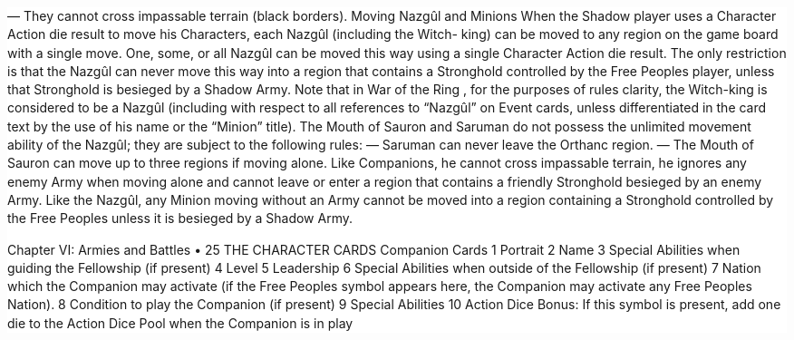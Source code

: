 — They cannot cross impassable terrain (black borders).
Moving Nazgûl and Minions
When the Shadow player uses a Character Action die result
to move his Characters, each Nazgûl (including the Witch-
king) can be moved to any region on the game board with
a single move. One, some, or all Nazgûl can be moved this
way using a single Character Action die result.
The only restriction is that the Nazgûl can never move this
way into a region that contains a Stronghold controlled by
the Free Peoples player, unless that Stronghold is besieged
by a Shadow Army.
Note that in War of the Ring , for the purposes of rules
clarity, the Witch-king is considered to be a Nazgûl
(including with respect to all references to “Nazgûl” on
Event cards, unless differentiated in the card text by the use
of his name or the “Minion” title).
The Mouth of Sauron and Saruman do not possess the
unlimited movement ability of the Nazgûl; they are subject
to the following rules:
— Saruman can never leave the Orthanc region.
— The Mouth of Sauron can move up to three regions
if moving alone. Like Companions, he cannot cross
impassable terrain, he ignores any enemy Army when
moving alone and cannot leave or enter a region that
contains a friendly Stronghold besieged by an enemy
Army.
Like the Nazgûl, any Minion moving without an Army cannot
be moved into a region containing a Stronghold controlled by
the Free Peoples unless it is besieged by a Shadow Army.

Chapter VI: Armies and Battles • 25
THE CHARACTER CARDS
Companion Cards
1 Portrait
2 Name
3 Special Abilities when guiding
the Fellowship (if present)
4 Level
5 Leadership
6 Special Abilities when outside
of the Fellowship (if present)
7 Nation which the Companion
may activate (if the Free
Peoples symbol appears here,
the Companion may activate
any Free Peoples Nation).
8 Condition to play the
Companion (if present)
9 Special Abilities
10 Action Dice Bonus: If this
symbol is present, add one
die to the Action Dice Pool
when the Companion is in
play
